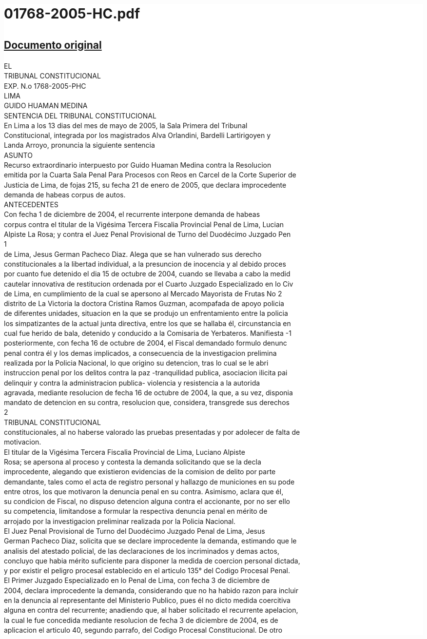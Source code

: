 
01768-2005-HC.pdf
=================
  
[Documento original](https://tc.gob.pe/jurisprudencia/2005/01768-2005-HC.pdf)  
---  
EL  
TRIBUNAL CONSTITUCIONAL  
EXP. N.o 1768-2005-PHC  
LIMA  
GUIDO HUAMAN MEDINA  
SENTENCIA DEL TRIBUNAL CONSTITUCIONAL  
En Lima a los 13 dias del mes de mayo de 2005, la Sala Primera del Tribunal  
Constitucional, integrada por los magistrados Alva Orlandini, Bardelli Lartirigoyen y  
Landa Arroyo, pronuncia la siguiente sentencia  
ASUNTO  
Recurso extraordinario interpuesto por Guido Huaman Medina contra la Resolucion  
emitida por la Cuarta Sala Penal Para Procesos con Reos en Carcel de la Corte Superior de  
Justicia de Lima, de fojas 215, su fecha 21 de enero de 2005, que declara improcedente  
demanda de habeas corpus de autos.  
ANTECEDENTES  
Con fecha 1 de diciembre de 2004, el recurrente interpone demanda de habeas  
corpus contra el titular de la Vigésima Tercera Fiscalia Provincial Penal de Lima, Lucian  
Alpiste La Rosa; y contra el Juez Penal Provisional de Turno del Duodécimo Juzgado Pen  
1  
de Lima, Jesus German Pacheco Diaz. Alega que se han vulnerado sus derecho  
constitucionales a la libertad individual, a la presuncion de inocencia y al debido proces  
por cuanto fue detenido el dia 15 de octubre de 2004, cuando se llevaba a cabo la medid  
cautelar innovativa de restitucion ordenada por el Cuarto Juzgado Especializado en lo Civ  
de Lima, en cumplimiento de la cual se apersono al Mercado Mayorista de Frutas No 2  
distrito de La Victoria la doctora Cristina Ramos Guzman, acompafada de apoyo policia  
de diferentes unidades, situacion en la que se produjo un enfrentamiento entre la policia  
los simpatizantes de la actual junta directiva, entre los que se hallaba él, circunstancia en  
cual fue herido de bala, detenido y conducido a la Comisaria de Yerbateros. Manifiesta -1  
posteriormente, con fecha 16 de octubre de 2004, el Fiscal demandado formulo denunc  
penal contra él y los demas implicados, a consecuencia de la investigacion prelimina  
realizada por la Policia Nacional, lo que origino su detencion, tras lo cual se le abri  
instruccion penal por los delitos contra la paz -tranquilidad publica, asociacion ilicita pai  
delinquir y contra la administracion publica- violencia y resistencia a la autorida  
agravada, mediante resolucion de fecha 16 de octubre de 2004, la que, a su vez, disponia  
mandato de detencion en su contra, resolucion que, considera, transgrede sus derechos  
2  
TRIBUNAL CONSTITUCIONAL  
constitucionales, al no haberse valorado las pruebas presentadas y por adolecer de falta de  
motivacion.  
El titular de la Vigésima Tercera Fiscalia Provincial de Lima, Luciano Alpiste  
Rosa; se apersona al proceso y contesta la demanda solicitando que se la decla  
improcedente, alegando que existieron evidencias de la comision de delito por parte  
demandante, tales como el acta de registro personal y hallazgo de municiones en su pode  
entre otros, los que motivaron la denuncia penal en su contra. Asimismo, aclara que él,  
su condicion de Fiscal, no dispuso detencion alguna contra el accionante, por no ser ello  
su competencia, limitandose a formular la respectiva denuncia penal en mérito de  
arrojado por la investigacion preliminar realizada por la Policia Nacional.  
El Juez Penal Provisional de Turno del Duodécimo Juzgado Penal de Lima, Jesus  
German Pacheco Diaz, solicita que se declare improcedente la demanda, estimando que le  
analisis del atestado policial, de las declaraciones de los incriminados y demas actos,  
concluyo que habia mérito suficiente para disponer la medida de coercion personal dictada,  
y por existir el peligro procesal establecido en el articulo 135° del Codigo Procesal Penal.  
El Primer Juzgado Especializado en lo Penal de Lima, con fecha 3 de diciembre de  
2004, declara improcedente la demanda, considerando que no ha habido razon para incluir  
en la denuncia al representante del Ministerio Publico, pues él no dicto medida coercitiva  
alguna en contra del recurrente; anadiendo que, al haber solicitado el recurrente apelacion,  
la cual le fue concedida mediante resolucion de fecha 3 de diciembre de 2004, es de  
aplicacion el articulo 40, segundo parrafo, del Codigo Procesal Constitucional. De otro  